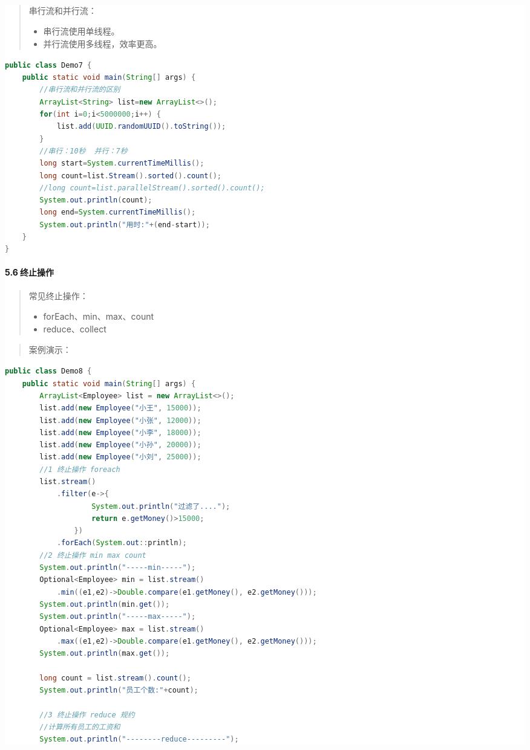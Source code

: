 > 串行流和并行流：
>
> + 串行流使用单线程。
> + 并行流使用多线程，效率更高。

```java
public class Demo7 {
	public static void main(String[] args) {
		//串行流和并行流的区别
		ArrayList<String> list=new ArrayList<>();
		for(int i=0;i<5000000;i++) {
			list.add(UUID.randomUUID().toString());
		}
		//串行：10秒  并行：7秒
		long start=System.currentTimeMillis();
        long count=list.Stream().sorted().count();
		//long count=list.parallelStream().sorted().count();
		System.out.println(count);
		long end=System.currentTimeMillis();
		System.out.println("用时:"+(end-start));
	}
}
```



#### 5.6 终止操作

> 常见终止操作：
>
> + forEach、min、max、count
> + reduce、collect

> 案例演示：

```java
public class Demo8 {
	public static void main(String[] args) {
		ArrayList<Employee> list = new ArrayList<>();
		list.add(new Employee("小王", 15000));
		list.add(new Employee("小张", 12000));
		list.add(new Employee("小李", 18000));
		list.add(new Employee("小孙", 20000));
		list.add(new Employee("小刘", 25000));
		//1 终止操作 foreach
		list.stream()
			.filter(e->{
					System.out.println("过滤了....");
					return e.getMoney()>15000;
				})
			.forEach(System.out::println);
		//2 终止操作 min max count
		System.out.println("-----min-----");
		Optional<Employee> min = list.stream()
			.min((e1,e2)->Double.compare(e1.getMoney(), e2.getMoney()));
		System.out.println(min.get());
		System.out.println("-----max-----");
		Optional<Employee> max = list.stream()
			.max((e1,e2)->Double.compare(e1.getMoney(), e2.getMoney()));
		System.out.println(max.get());
		
		long count = list.stream().count();
		System.out.println("员工个数:"+count);
		
		//3 终止操作 reduce 规约
		//计算所有员工的工资和
		System.out.println("--------reduce---------");
```
